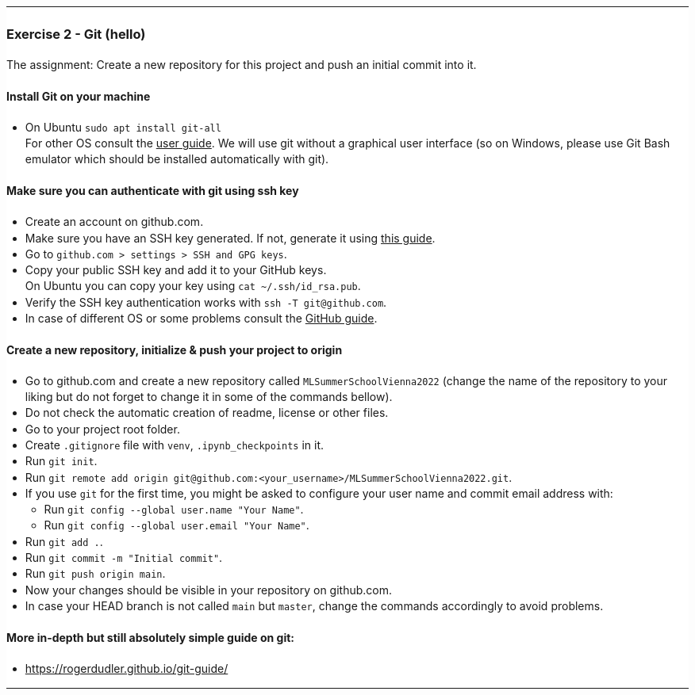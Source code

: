 ----

### Exercise 2 - Git (hello)

The assignment: Create a new repository for this project and push an initial commit into it.

#### Install Git on your machine

* On Ubuntu `sudo apt install git-all` \
  For other OS consult the [user guide](https://git-scm.com/book/en/v2/Getting-Started-Installing-Git). We will use git without a graphical user interface (so on Windows, please use Git Bash emulator which should be installed automatically with git).


#### Make sure you can authenticate with git using ssh key

* Create an account on github.com.
* Make sure you have an SSH key generated. If not, generate it using [this guide](https://docs.github.com/en/authentication/connecting-to-github-with-ssh/generating-a-new-ssh-key-and-adding-it-to-the-ssh-agent).
* Go to `github.com > settings > SSH and GPG keys`.
* Copy your public SSH key and add it to your GitHub keys. \
  On Ubuntu you can copy your key using `cat ~/.ssh/id_rsa.pub`.
* Verify the SSH key authentication works with `ssh -T git@github.com`.
* In case of different OS or some problems consult the [GitHub guide](https://docs.github.com/en/github/authenticating-to-github/connecting-to-github-with-ssh/testing-your-ssh-connection).

#### Create a new repository, initialize & push your project to origin

* Go to github.com and create a new repository called `MLSummerSchoolVienna2022` (change the name of the repository to your liking but do not forget to change it in some of the commands bellow).
* Do not check the automatic creation of readme, license or other files.
* Go to your project root folder.
* Create `.gitignore` file with `venv`, `.ipynb_checkpoints` in it.
* Run `git init`.
* Run `git remote add origin git@github.com:<your_username>/MLSummerSchoolVienna2022.git`.
* If you use `git` for the first time, you might be asked to configure your user name and commit email address with:
  * Run `git config --global user.name "Your Name"`.
  * Run `git config --global user.email "Your Name"`.
* Run `git add .`.
* Run `git commit -m "Initial commit"`.
* Run `git push origin main`.
* Now your changes should be visible in your repository on github.com.
* In case your HEAD branch is not called `main` but `master`, change the commands accordingly to avoid problems.

#### More in-depth but still absolutely simple guide on git:

* https://rogerdudler.github.io/git-guide/

----
